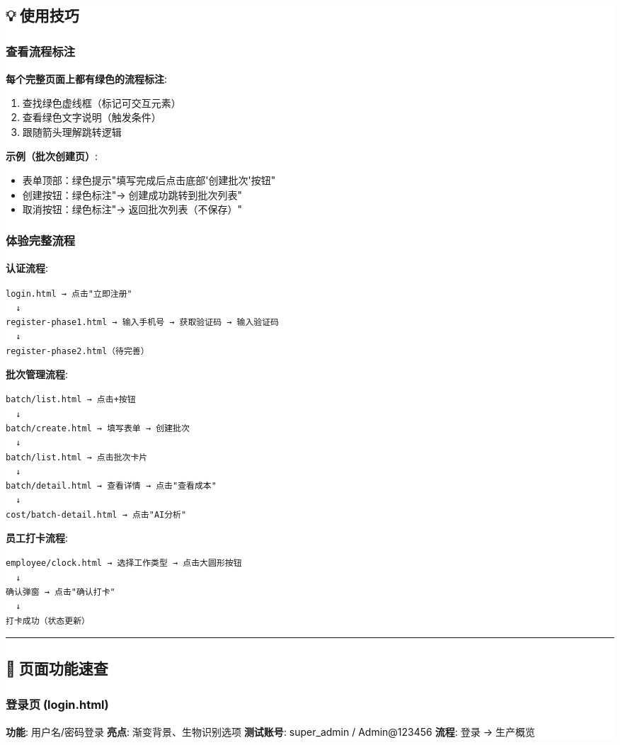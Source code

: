 
## 💡 使用技巧

### 查看流程标注

**每个完整页面上都有绿色的流程标注**:
1. 查找绿色虚线框（标记可交互元素）
2. 查看绿色文字说明（触发条件）
3. 跟随箭头理解跳转逻辑

**示例（批次创建页）**:
- 表单顶部：绿色提示"填写完成后点击底部'创建批次'按钮"
- 创建按钮：绿色标注"→ 创建成功跳转到批次列表"
- 取消按钮：绿色标注"→ 返回批次列表（不保存）"

### 体验完整流程

**认证流程**:
```
login.html → 点击"立即注册"
  ↓
register-phase1.html → 输入手机号 → 获取验证码 → 输入验证码
  ↓
register-phase2.html（待完善）
```

**批次管理流程**:
```
batch/list.html → 点击+按钮
  ↓
batch/create.html → 填写表单 → 创建批次
  ↓
batch/list.html → 点击批次卡片
  ↓
batch/detail.html → 查看详情 → 点击"查看成本"
  ↓
cost/batch-detail.html → 点击"AI分析"
```

**员工打卡流程**:
```
employee/clock.html → 选择工作类型 → 点击大圆形按钮
  ↓
确认弹窗 → 点击"确认打卡"
  ↓
打卡成功（状态更新）
```

---

## 📍 页面功能速查

### 登录页 (login.html)
**功能**: 用户名/密码登录
**亮点**: 渐变背景、生物识别选项
**测试账号**: super_admin / Admin@123456
**流程**: 登录 → 生产概览
